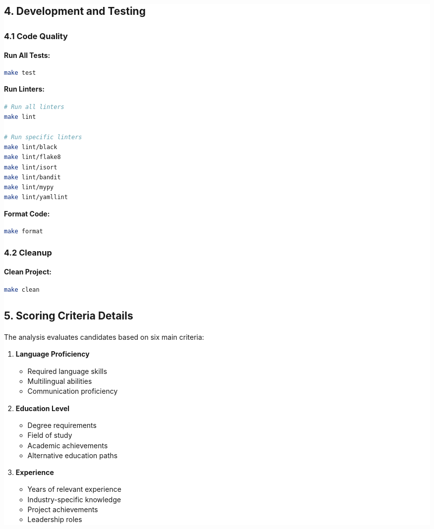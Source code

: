 ## 4. Development and Testing

### 4.1 Code Quality

**Run All Tests:**
```bash
make test
```

**Run Linters:**
```bash
# Run all linters
make lint

# Run specific linters
make lint/black
make lint/flake8
make lint/isort
make lint/bandit
make lint/mypy
make lint/yamllint
```

**Format Code:**
```bash
make format
```

### 4.2 Cleanup

**Clean Project:**
```bash
make clean
```

## 5. Scoring Criteria Details

The analysis evaluates candidates based on six main criteria:

1. **Language Proficiency**
   - Required language skills
   - Multilingual abilities
   - Communication proficiency

2. **Education Level**
   - Degree requirements
   - Field of study
   - Academic achievements
   - Alternative education paths

3. **Experience**
   - Years of relevant experience
   - Industry-specific knowledge
   - Project achievements
   - Leadership roles
